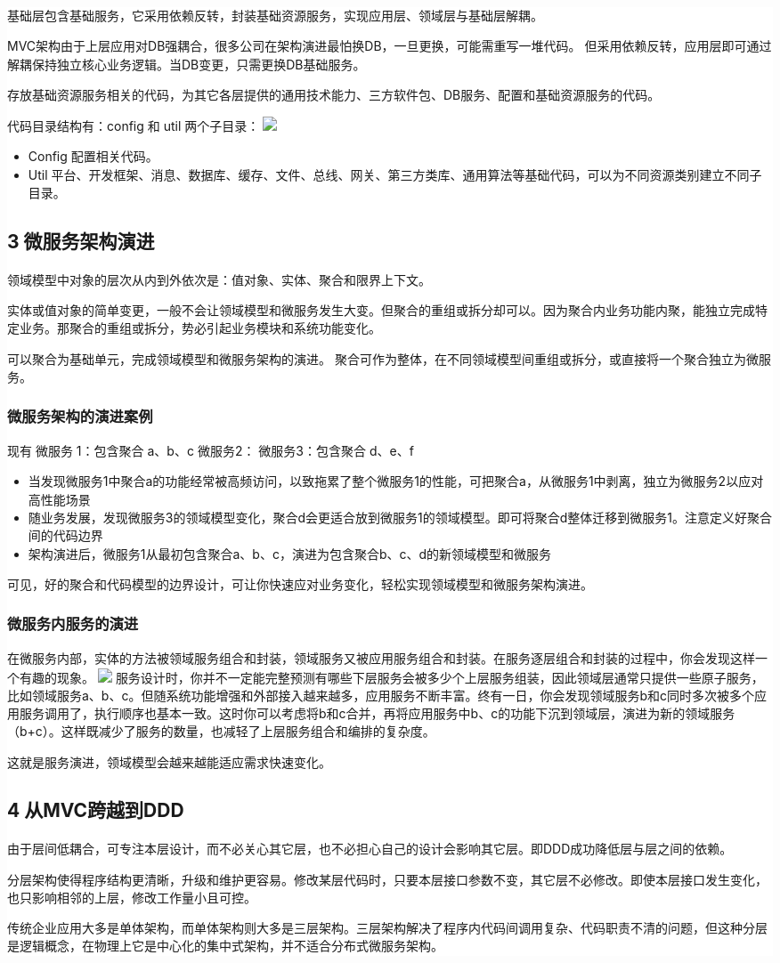 基础层包含基础服务，它采用依赖反转，封装基础资源服务，实现应用层、领域层与基础层解耦。

MVC架构由于上层应用对DB强耦合，很多公司在架构演进最怕换DB，一旦更换，可能需重写一堆代码。
但采用依赖反转，应用层即可通过解耦保持独立核心业务逻辑。当DB变更，只需更换DB基础服务。

存放基础资源服务相关的代码，为其它各层提供的通用技术能力、三方软件包、DB服务、配置和基础资源服务的代码。

代码目录结构有：config 和 util 两个子目录：
![](https://img-blog.csdnimg.cn/20210120171753744.png?x-oss-process=image/watermark,type_ZmFuZ3poZW5naGVpdGk,shadow_10,text_SmF2YUVkZ2U=,size_1,color_FFFFFF,t_70)

- Config
  配置相关代码。
- Util
  平台、开发框架、消息、数据库、缓存、文件、总线、网关、第三方类库、通用算法等基础代码，可以为不同资源类别建立不同子目录。

## 3 微服务架构演进

领域模型中对象的层次从内到外依次是：值对象、实体、聚合和限界上下文。

实体或值对象的简单变更，一般不会让领域模型和微服务发生大变。但聚合的重组或拆分却可以。因为聚合内业务功能内聚，能独立完成特定业务。那聚合的重组或拆分，势必引起业务模块和系统功能变化。

可以聚合为基础单元，完成领域模型和微服务架构的演进。
聚合可作为整体，在不同领域模型间重组或拆分，或直接将一个聚合独立为微服务。

### 微服务架构的演进案例

现有
微服务 1：包含聚合 a、b、c
微服务2：
微服务3：包含聚合 d、e、f

- 当发现微服务1中聚合a的功能经常被高频访问，以致拖累了整个微服务1的性能，可把聚合a，从微服务1中剥离，独立为微服务2以应对高性能场景
- 随业务发展，发现微服务3的领域模型变化，聚合d会更适合放到微服务1的领域模型。即可将聚合d整体迁移到微服务1。注意定义好聚合间的代码边界
- 架构演进后，微服务1从最初包含聚合a、b、c，演进为包含聚合b、c、d的新领域模型和微服务

可见，好的聚合和代码模型的边界设计，可让你快速应对业务变化，轻松实现领域模型和微服务架构演进。

### 微服务内服务的演进

在微服务内部，实体的方法被领域服务组合和封装，领域服务又被应用服务组合和封装。在服务逐层组合和封装的过程中，你会发现这样一个有趣的现象。
![](https://img-blog.csdnimg.cn/20201011030454710.png?x-oss-process=image/watermark,type_ZmFuZ3poZW5naGVpdGk,shadow_10,text_SmF2YUVkZ2U=,size_16,color_FFFFFF,t_70#pic_center)
服务设计时，你并不一定能完整预测有哪些下层服务会被多少个上层服务组装，因此领域层通常只提供一些原子服务，比如领域服务a、b、c。但随系统功能增强和外部接入越来越多，应用服务不断丰富。终有一日，你会发现领域服务b和c同时多次被多个应用服务调用了，执行顺序也基本一致。这时你可以考虑将b和c合并，再将应用服务中b、c的功能下沉到领域层，演进为新的领域服务（b+c）。这样既减少了服务的数量，也减轻了上层服务组合和编排的复杂度。

这就是服务演进，领域模型会越来越能适应需求快速变化。

## 4 从MVC跨越到DDD

由于层间低耦合，可专注本层设计，而不必关心其它层，也不必担心自己的设计会影响其它层。即DDD成功降低层与层之间的依赖。

分层架构使得程序结构更清晰，升级和维护更容易。修改某层代码时，只要本层接口参数不变，其它层不必修改。即使本层接口发生变化，也只影响相邻的上层，修改工作量小且可控。

传统企业应用大多是单体架构，而单体架构则大多是三层架构。三层架构解决了程序内代码间调用复杂、代码职责不清的问题，但这种分层是逻辑概念，在物理上它是中心化的集中式架构，并不适合分布式微服务架构。
